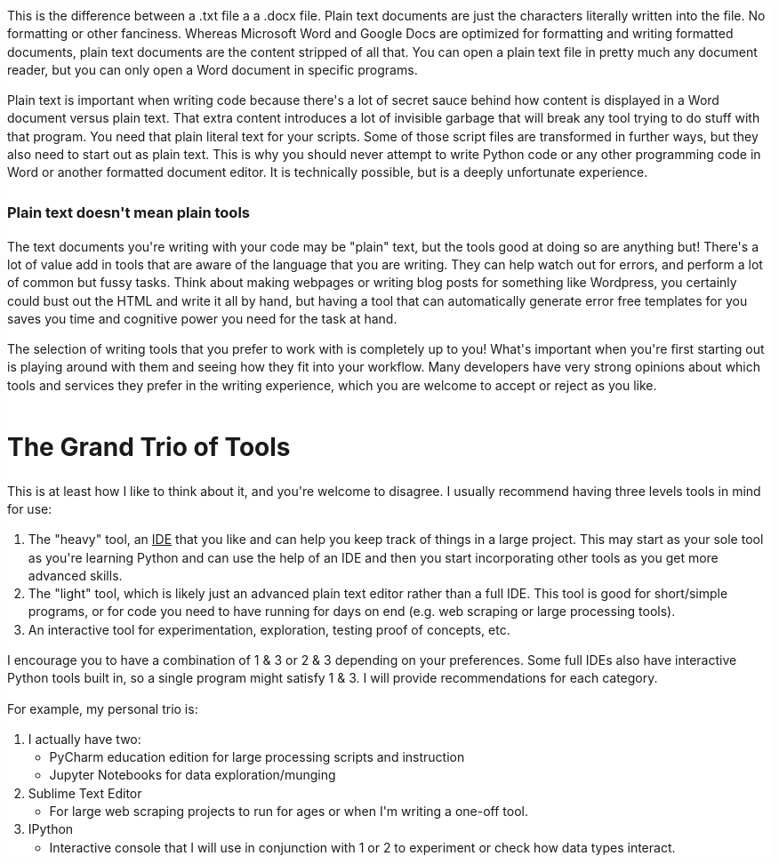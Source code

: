 This is the difference between a .txt file a a .docx file.  Plain text documents are just the characters literally written into the file.  No formatting or other fanciness.  Whereas Microsoft Word and Google Docs are optimized for formatting and writing formatted documents, plain text documents are the content stripped of all that.  You can open a plain text file in pretty much any document reader, but you can only open a Word document in specific programs.

Plain text is important when writing code because there's a lot of secret sauce behind how content is displayed in a Word document versus plain text.  That extra content introduces a lot of invisible garbage that will break any tool trying to do stuff with that program.  You need that plain literal text for your scripts.  Some of those script files are transformed in further ways, but they also need to start out as plain text.  This is why you should never attempt to write Python code or any other programming code in Word or another formatted document editor.  It is technically possible, but is a deeply unfortunate experience.

### Plain text doesn't mean plain tools

The text documents you're writing with your code may be "plain" text, but the tools good at doing so are anything but! There's a lot of value add in tools that are aware of the language that you are writing.  They can help watch out for errors, and perform a lot of common but fussy tasks.  Think about making webpages or writing blog posts for something like Wordpress, you certainly could bust out the HTML and write it all by hand, but having a tool that can automatically generate error free templates for you saves you time and cognitive power you need for the task at hand.

The selection of writing tools that you prefer to work with is completely up to you!  What's important when you're first starting out is playing around with them and seeing how they fit into your workflow.  Many developers have very strong opinions about which tools and services they prefer in the writing experience, which you are welcome to accept or reject as you like.

# The Grand Trio of Tools

This is at least how I like to think about it, and you're welcome to disagree.  I usually recommend having three levels tools in mind for use:

1. The "heavy" tool, an [IDE](https://en.wikipedia.org/wiki/Integrated_development_environment) that you like and can help you keep track of things in a large project.  This may start as your sole tool as you're learning Python and can use the help of an IDE and then you start incorporating other tools as you get more advanced skills.
2. The "light" tool, which is likely just an advanced plain text editor rather than a full IDE. This tool is good for short/simple programs, or for code you need to have running for days on end (e.g. web scraping or large processing tools).
3. An interactive tool for experimentation, exploration, testing proof of concepts, etc.

I encourage you to have a combination of 1 & 3 or 2 & 3 depending on your preferences.  Some full IDEs also have interactive Python tools built in, so a single program might satisfy 1 & 3.  I will provide recommendations for each category.

For example, my personal trio is:

1. I actually have two:
	* PyCharm education edition for large processing scripts and instruction
	* Jupyter Notebooks for data exploration/munging
2. Sublime Text Editor
	* For large web scraping projects to run for ages or when I'm writing a one-off tool.
3. IPython
	* Interactive console that I will use in conjunction with 1 or 2 to experiment or check how data types interact.
